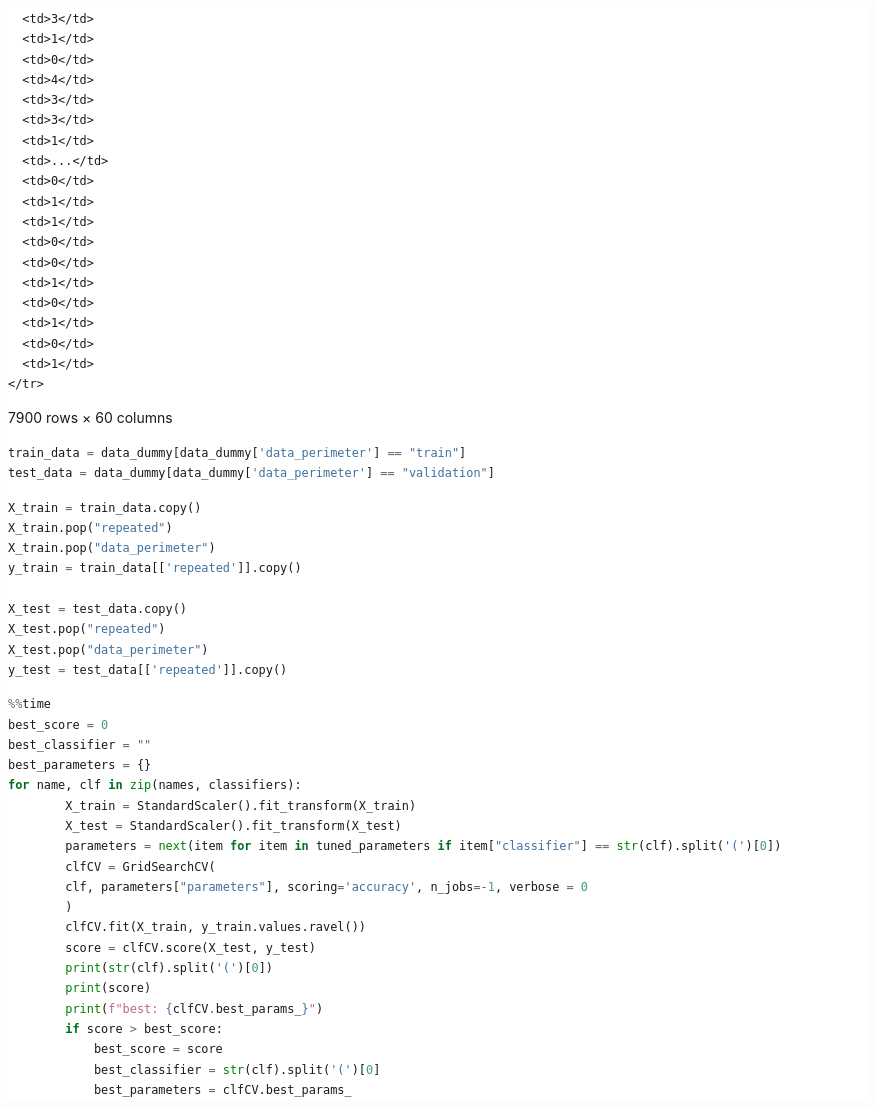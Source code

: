       <td>3</td>
      <td>1</td>
      <td>0</td>
      <td>4</td>
      <td>3</td>
      <td>3</td>
      <td>1</td>
      <td>...</td>
      <td>0</td>
      <td>1</td>
      <td>1</td>
      <td>0</td>
      <td>0</td>
      <td>1</td>
      <td>0</td>
      <td>1</td>
      <td>0</td>
      <td>1</td>
    </tr>
  </tbody>
</table>
<p>7900 rows × 60 columns</p>
</div>




```python
train_data = data_dummy[data_dummy['data_perimeter'] == "train"] 
test_data = data_dummy[data_dummy['data_perimeter'] == "validation"] 
```


```python
X_train = train_data.copy()
X_train.pop("repeated")
X_train.pop("data_perimeter")
y_train = train_data[['repeated']].copy()

X_test = test_data.copy()
X_test.pop("repeated")
X_test.pop("data_perimeter")
y_test = test_data[['repeated']].copy()
```


```python
%%time
best_score = 0
best_classifier = ""
best_parameters = {}
for name, clf in zip(names, classifiers):
        X_train = StandardScaler().fit_transform(X_train)
        X_test = StandardScaler().fit_transform(X_test)
        parameters = next(item for item in tuned_parameters if item["classifier"] == str(clf).split('(')[0])
        clfCV = GridSearchCV(
        clf, parameters["parameters"], scoring='accuracy', n_jobs=-1, verbose = 0
        )
        clfCV.fit(X_train, y_train.values.ravel())
        score = clfCV.score(X_test, y_test)
        print(str(clf).split('(')[0])
        print(score)
        print(f"best: {clfCV.best_params_}")
        if score > best_score:
            best_score = score
            best_classifier = str(clf).split('(')[0]
            best_parameters = clfCV.best_params_
```